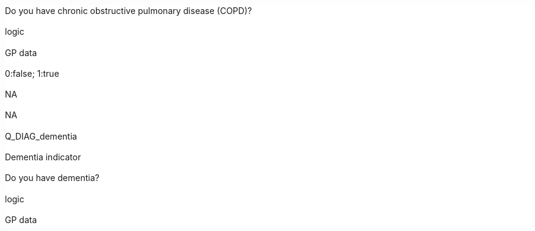 Do you have chronic obstructive pulmonary disease (COPD)?

</td>

<td style="text-align:left;">

logic

</td>

<td style="text-align:left;">

GP data

</td>

<td style="text-align:left;">

0:false; 1:true

</td>

<td style="text-align:left;">

NA

</td>

<td style="text-align:left;">

NA

</td>

</tr>

<tr>

<td style="text-align:left;">

Q\_DIAG\_dementia

</td>

<td style="text-align:left;">

Dementia indicator

</td>

<td style="text-align:left;">

Do you have dementia?

</td>

<td style="text-align:left;">

logic

</td>

<td style="text-align:left;">

GP data
